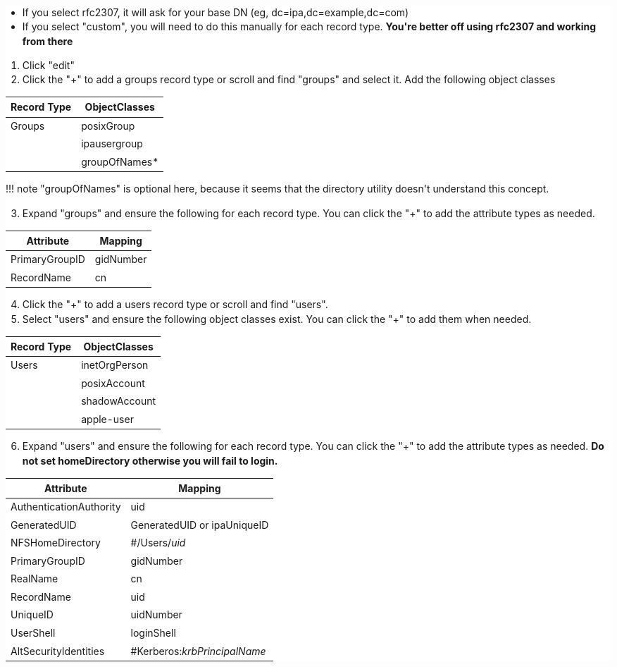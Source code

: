 * If you select rfc2307, it will ask for your base DN (eg,
  dc=ipa,dc=example,dc=com)
* If you select "custom", you will need to do this manually for each
  record type. **You're better off using rfc2307 and working from
  there**

1. Click "edit"
2. Click the "+" to add a groups record type or scroll and find
   "groups" and select it. Add the following object classes

| Record Type             | ObjectClasses   |
|-------------------------|-----------------|
| Groups                  | posixGroup      |
|                         | ipausergroup    |
|                         | groupOfNames*   |

!!! note
    "groupOfNames" is optional here, because it seems that the directory
    utility doesn't understand this concept.

3. Expand "groups" and ensure the following for each record type. You
   can click the "+" to add the attribute types as needed.

| Attribute               | Mapping         |
|-------------------------|-----------------|
| PrimaryGroupID          | gidNumber       |
| RecordName              | cn              |

4. Click the "+" to add a users record type or scroll and find
   "users".
5. Select "users" and ensure the following object classes exist. You
   can click the "+" to add them when needed.

| Record Type             | ObjectClasses  |
|-------------------------|----------------|
| Users                   | inetOrgPerson  |
|                         | posixAccount   |
|                         | shadowAccount  |
|                         | apple-user     |

6. Expand "users" and ensure the following for each record type. You
   can click the "+" to add the attribute types as needed. **Do not
   set homeDirectory otherwise you will fail to login.**

| Attribute               | Mapping                         |
|-------------------------|---------------------------------|
| AuthenticationAuthority | uid                             |
| GeneratedUID            | GeneratedUID or ipaUniqueID     |
| NFSHomeDirectory        | #/Users/$uid$                   |
| PrimaryGroupID          | gidNumber                       |
| RealName                | cn                              |
| RecordName              | uid                             |
| UniqueID                | uidNumber                       |
| UserShell               | loginShell                      |
| AltSecurityIdentities   | #Kerberos:$krbPrincipalName$    |
